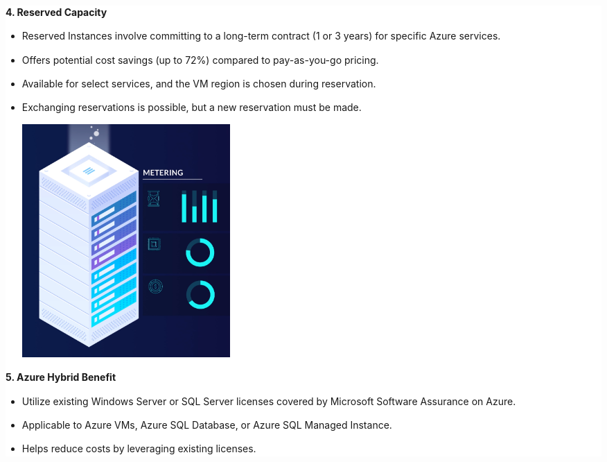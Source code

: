  
**4. Reserved Capacity**
- Reserved Instances involve committing to a long-term contract (1 or 3 years) for specific Azure services.
- Offers potential cost savings (up to 72%) compared to pay-as-you-go pricing.
- Available for select services, and the VM region is chosen during reservation.
- Exchanging reservations is possible, but a new reservation must be made.

    <p>
    <img width=300 src="../../Images/azure-reduce-costs-reserved-capacity.png">
    </p>
    

**5. Azure Hybrid Benefit**
- Utilize existing Windows Server or SQL Server licenses covered by Microsoft Software Assurance on Azure.
- Applicable to Azure VMs, Azure SQL Database, or Azure SQL Managed Instance.
- Helps reduce costs by leveraging existing licenses.

    <p>